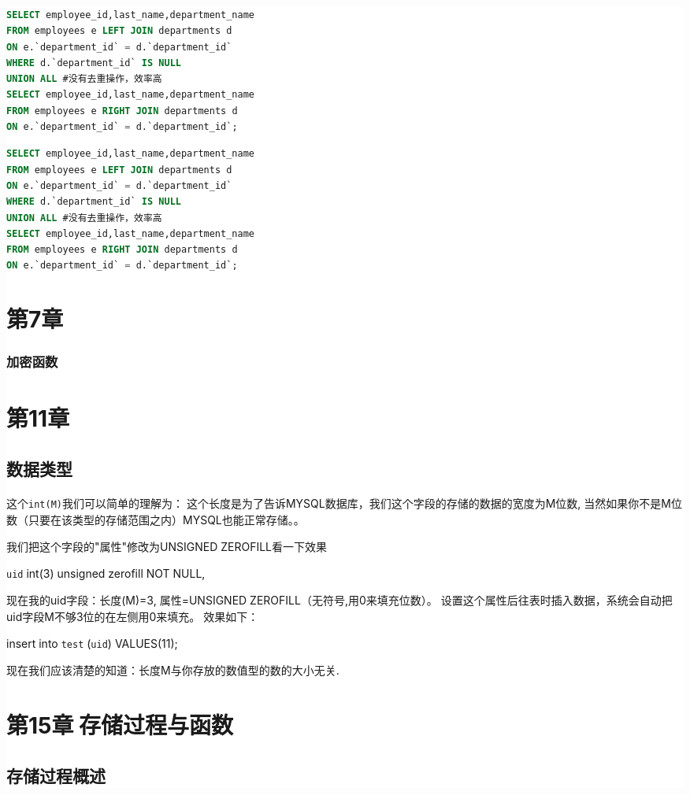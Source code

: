 ```sql
SELECT employee_id,last_name,department_name
FROM employees e LEFT JOIN departments d
ON e.`department_id` = d.`department_id`
WHERE d.`department_id` IS NULL
UNION ALL #没有去重操作，效率高
SELECT employee_id,last_name,department_name
FROM employees e RIGHT JOIN departments d
ON e.`department_id` = d.`department_id`;
```



```sql
SELECT employee_id,last_name,department_name
FROM employees e LEFT JOIN departments d
ON e.`department_id` = d.`department_id`
WHERE d.`department_id` IS NULL
UNION ALL #没有去重操作，效率高
SELECT employee_id,last_name,department_name
FROM employees e RIGHT JOIN departments d
ON e.`department_id` = d.`department_id`;
```

# 第7章

### 加密函数

# 第11章

## 数据类型

这个`int(M)`我们可以简单的理解为：
这个长度是为了告诉MYSQL数据库，我们这个字段的存储的数据的宽度为M位数, 当然如果你不是M位数（只要在该类型的存储范围之内）MYSQL也能正常存储。。

我们把这个字段的"属性"修改为UNSIGNED ZEROFILL看一下效果

`uid` int(3) unsigned zerofill NOT NULL,

现在我的uid字段：长度(M)=3, 属性=UNSIGNED ZEROFILL（无符号,用0来填充位数）。
设置这个属性后往表时插入数据，系统会自动把uid字段M不够3位的在左侧用0来填充。
效果如下：

insert into `test` (`uid`) VALUES(11);



现在我们应该清楚的知道：长度M与你存放的数值型的数的大小无关.

# 第15章 存储过程与函数

## 存储过程概述
